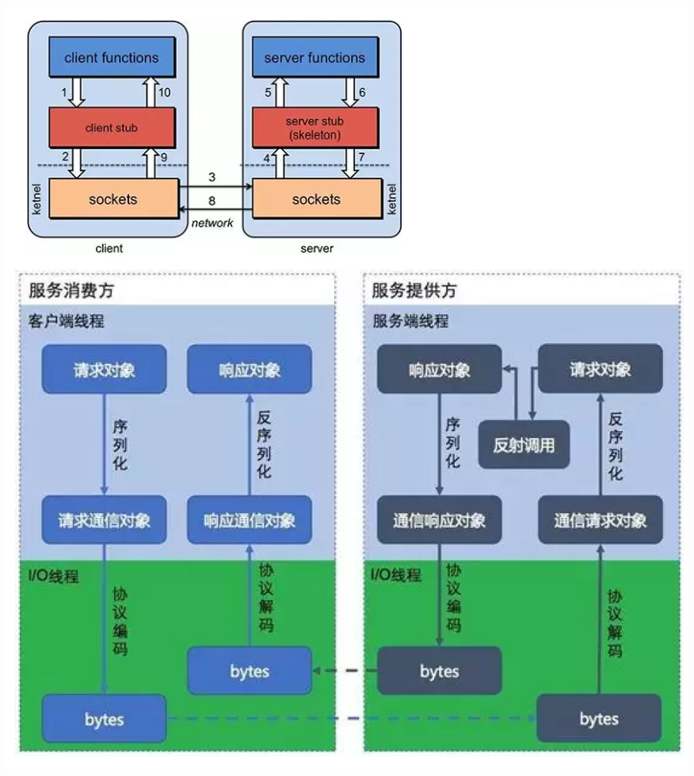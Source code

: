 <img src="image-20211013172933349.png" alt="image-20211013172933349" style="zoom:50%;" />![image-20211013172946446](image-20211013172946446.png)
